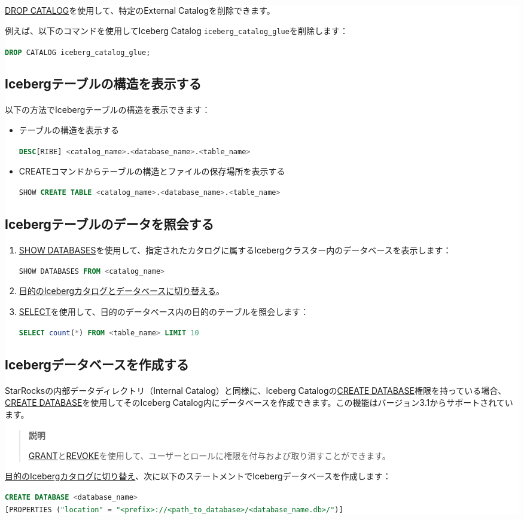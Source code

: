 [DROP CATALOG](../../sql-reference/sql-statements/data-definition/DROP_CATALOG.md)を使用して、特定のExternal Catalogを削除できます。

例えば、以下のコマンドを使用してIceberg Catalog `iceberg_catalog_glue`を削除します：

```SQL
DROP CATALOG iceberg_catalog_glue;
```

## Icebergテーブルの構造を表示する

以下の方法でIcebergテーブルの構造を表示できます：

- テーブルの構造を表示する

  ```SQL
  DESC[RIBE] <catalog_name>.<database_name>.<table_name>
  ```

- CREATEコマンドからテーブルの構造とファイルの保存場所を表示する

  ```SQL
  SHOW CREATE TABLE <catalog_name>.<database_name>.<table_name>
  ```

## Icebergテーブルのデータを照会する

1. [SHOW DATABASES](../../sql-reference/sql-statements/data-manipulation/SHOW_DATABASES.md)を使用して、指定されたカタログに属するIcebergクラスター内のデータベースを表示します：

   ```SQL
   SHOW DATABASES FROM <catalog_name>
   ```

2. [目的のIcebergカタログとデータベースに切り替える](#icebergカタログとデータベースを切り替える)。

3. [SELECT](../../sql-reference/sql-statements/data-manipulation/SELECT.md)を使用して、目的のデータベース内の目的のテーブルを照会します：

   ```SQL
   SELECT count(*) FROM <table_name> LIMIT 10
   ```

## Icebergデータベースを作成する

StarRocksの内部データディレクトリ（Internal Catalog）と同様に、Iceberg Catalogの[CREATE DATABASE](../../administration/privilege_item.md#データディレクトリ権限-catalog)権限を持っている場合、[CREATE DATABASE](../../sql-reference/sql-statements/data-definition/CREATE_DATABASE.md)を使用してそのIceberg Catalog内にデータベースを作成できます。この機能はバージョン3.1からサポートされています。

> **説明**
>
> [GRANT](../../sql-reference/sql-statements/account-management/GRANT.md)と[REVOKE](../../sql-reference/sql-statements/account-management/REVOKE.md)を使用して、ユーザーとロールに権限を付与および取り消すことができます。

[目的のIcebergカタログに切り替え](#icebergカタログとデータベースを切り替える)、次に以下のステートメントでIcebergデータベースを作成します：

```SQL
CREATE DATABASE <database_name>
[PROPERTIES ("location" = "<prefix>://<path_to_database>/<database_name.db>/")]
```
